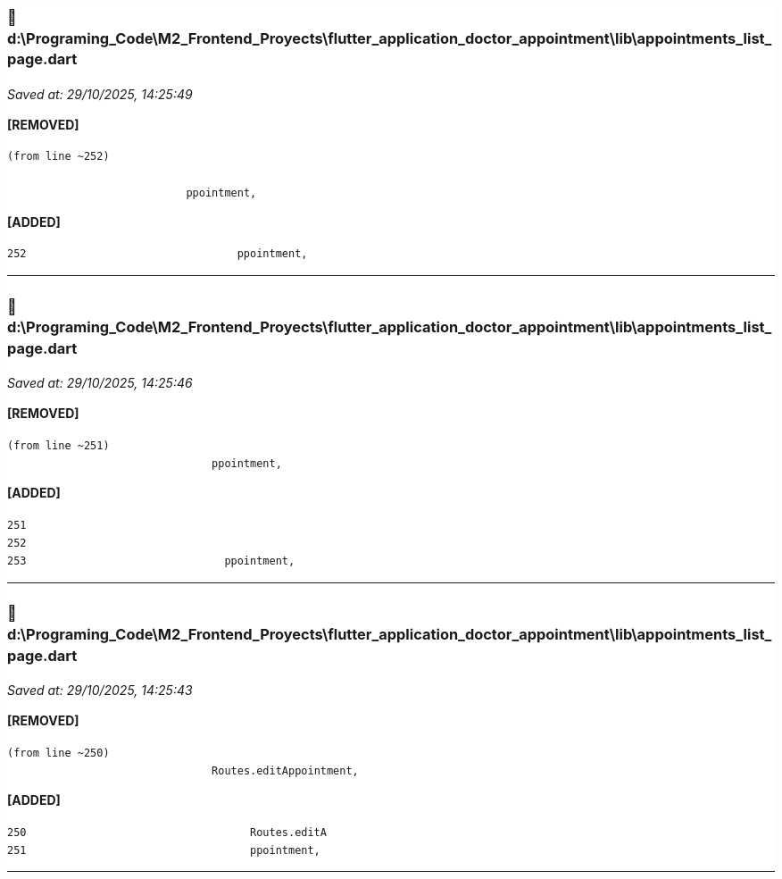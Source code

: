 
### 📄 d:\Programing_Code\M2_Frontend_Proyects\flutter_application_doctor_appointment\lib\appointments_list_page.dart
*Saved at: 29/10/2025, 14:25:49*

**[REMOVED]**
```
(from line ~252)
                                
                            ppointment,

```
**[ADDED]**
```
252                                 ppointment,
```

---

### 📄 d:\Programing_Code\M2_Frontend_Proyects\flutter_application_doctor_appointment\lib\appointments_list_page.dart
*Saved at: 29/10/2025, 14:25:46*

**[REMOVED]**
```
(from line ~251)
                                ppointment,

```
**[ADDED]**
```
251                                   
252                                   
253                               ppointment,
```

---

### 📄 d:\Programing_Code\M2_Frontend_Proyects\flutter_application_doctor_appointment\lib\appointments_list_page.dart
*Saved at: 29/10/2025, 14:25:43*

**[REMOVED]**
```
(from line ~250)
                                Routes.editAppointment,

```
**[ADDED]**
```
250                                   Routes.editA
251                                   ppointment,
```

---
